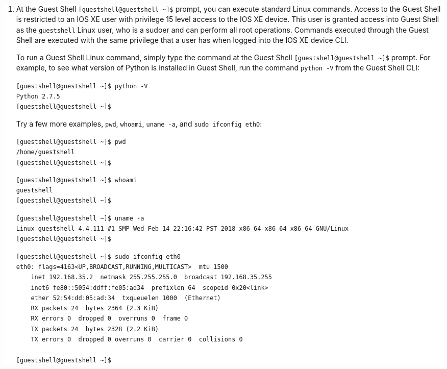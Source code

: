 1. At the Guest Shell `[guestshell@guestshell ~]$` prompt, you can execute standard Linux commands.  Access to the
Guest Shell is restricted to an IOS XE user with privilege 15 level access to the IOS XE device.  This user is granted 
access into Guest Shell as the `guestshell` Linux user, who is a sudoer and can perform all root operations. Commands
executed through the Guest Shell are executed with the same privilege that a user has when logged into the
IOS XE device CLI.
    
    To run a Guest Shell Linux command, simply type the command at the Guest Shell `[guestshell@guestshell ~]$` 
    prompt.  For example, to see what version of Python is installed in Guest Shell, run the command `python -V`
    from the Guest Shell CLI:
    
    ```
    [guestshell@guestshell ~]$ python -V
    Python 2.7.5
    [guestshell@guestshell ~]$
    ```
    
    Try a few more examples, `pwd`, `whoami`, `uname -a`, and `sudo ifconfig eth0`:
    
    ```
    [guestshell@guestshell ~]$ pwd
    /home/guestshell
    [guestshell@guestshell ~]$
    ```
    
    ```
    [guestshell@guestshell ~]$ whoami
    guestshell
    [guestshell@guestshell ~]$
    ```
    
    ```
    [guestshell@guestshell ~]$ uname -a
    Linux guestshell 4.4.111 #1 SMP Wed Feb 14 22:16:42 PST 2018 x86_64 x86_64 x86_64 GNU/Linux
    [guestshell@guestshell ~]$
    ```
    
    ```
    [guestshell@guestshell ~]$ sudo ifconfig eth0
    eth0: flags=4163<UP,BROADCAST,RUNNING,MULTICAST>  mtu 1500
        inet 192.168.35.2  netmask 255.255.255.0  broadcast 192.168.35.255
        inet6 fe80::5054:ddff:fe05:ad34  prefixlen 64  scopeid 0x20<link>
        ether 52:54:dd:05:ad:34  txqueuelen 1000  (Ethernet)
        RX packets 24  bytes 2364 (2.3 KiB)
        RX errors 0  dropped 0  overruns 0  frame 0
        TX packets 24  bytes 2328 (2.2 KiB)
        TX errors 0  dropped 0 overruns 0  carrier 0  collisions 0
    
    [guestshell@guestshell ~]$
    ```
